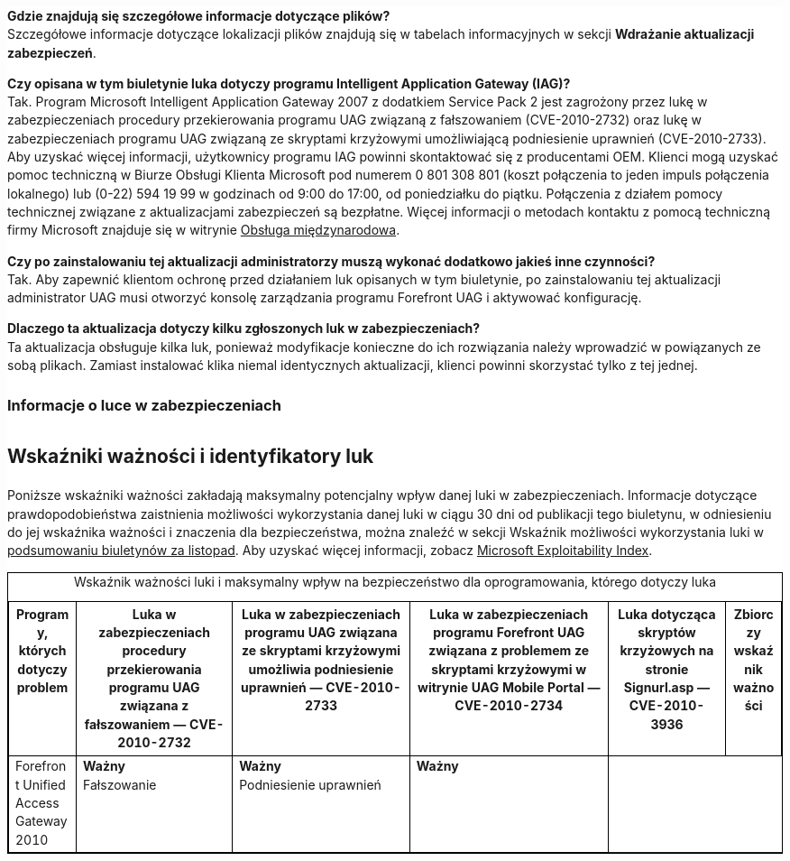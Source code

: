 **Gdzie znajdują się szczegółowe informacje dotyczące plików?**    
Szczegółowe informacje dotyczące lokalizacji plików znajdują się w tabelach informacyjnych w sekcji **Wdrażanie aktualizacji zabezpieczeń**.
  
**Czy opisana w tym biuletynie luka dotyczy programu Intelligent Application Gateway (IAG)?**    
Tak. Program Microsoft Intelligent Application Gateway 2007 z dodatkiem Service Pack 2 jest zagrożony przez lukę w zabezpieczeniach procedury przekierowania programu UAG związaną z fałszowaniem (CVE-2010-2732) oraz lukę w zabezpieczeniach programu UAG związaną ze skryptami krzyżowymi umożliwiającą podniesienie uprawnień (CVE-2010-2733). Aby uzyskać więcej informacji, użytkownicy programu IAG powinni skontaktować się z producentami OEM. Klienci mogą uzyskać pomoc techniczną w Biurze Obsługi Klienta Microsoft pod numerem 0 801 308 801 (koszt połączenia to jeden impuls połączenia lokalnego) lub (0-22) 594 19 99 w godzinach od 9:00 do 17:00, od poniedziałku do piątku. Połączenia z działem pomocy technicznej związane z aktualizacjami zabezpieczeń są bezpłatne. Więcej informacji o metodach kontaktu z pomocą techniczną firmy Microsoft znajduje się w witrynie [Obsługa międzynarodowa](http://go.microsoft.com/fwlink/?linkid=21155).
  
**Czy po zainstalowaniu tej aktualizacji administratorzy muszą wykonać dodatkowo jakieś inne czynności?**    
Tak. Aby zapewnić klientom ochronę przed działaniem luk opisanych w tym biuletynie, po zainstalowaniu tej aktualizacji administrator UAG musi otworzyć konsolę zarządzania programu Forefront UAG i aktywować konfigurację.
  
**Dlaczego ta aktualizacja dotyczy kilku zgłoszonych luk w zabezpieczeniach?**    
Ta aktualizacja obsługuje kilka luk, ponieważ modyfikacje konieczne do ich rozwiązania należy wprowadzić w powiązanych ze sobą plikach. Zamiast instalować klika niemal identycznych aktualizacji, klienci powinni skorzystać tylko z tej jednej.
  
### Informacje o luce w zabezpieczeniach
  
Wskaźniki ważności i identyfikatory luk  
---------------------------------------
  
<span></span>
Poniższe wskaźniki ważności zakładają maksymalny potencjalny wpływ danej luki w zabezpieczeniach. Informacje dotyczące prawdopodobieństwa zaistnienia możliwości wykorzystania danej luki w ciągu 30 dni od publikacji tego biuletynu, w odniesieniu do jej wskaźnika ważności i znaczenia dla bezpieczeństwa, można znaleźć w sekcji Wskaźnik możliwości wykorzystania luki w [podsumowaniu biuletynów za listopad](http://technet.microsoft.com/security/bulletin/ms10-nov). Aby uzyskać więcej informacji, zobacz [Microsoft Exploitability Index](http://technet.microsoft.com/en-us/security/cc998259.aspx).

 
<table style="border:1px solid black;">
<caption>Wskaźnik ważności luki i maksymalny wpływ na bezpieczeństwo dla oprogramowania, którego dotyczy luka</caption>
<thead>
<tr class="header">
<th style="border:1px solid black;" >Programy, których dotyczy problem</th>
<th style="border:1px solid black;" >Luka w zabezpieczeniach procedury przekierowania programu UAG związana z fałszowaniem — CVE-2010-2732</th>
<th style="border:1px solid black;" >Luka w zabezpieczeniach programu UAG związana ze skryptami krzyżowymi umożliwia podniesienie uprawnień — CVE-2010-2733</th>
<th style="border:1px solid black;" >Luka w zabezpieczeniach programu Forefront UAG związana z problemem ze skryptami krzyżowymi w witrynie UAG Mobile Portal — CVE-2010-2734</th>
<th style="border:1px solid black;" >Luka dotycząca skryptów krzyżowych na stronie Signurl.asp — CVE-2010-3936</th>
<th style="border:1px solid black;" >Zbiorczy wskaźnik ważności</th>
</tr>
</thead>
<tbody>
<tr class="odd">
<td style="border:1px solid black;">Forefront Unified Access Gateway 2010</td>
<td style="border:1px solid black;"><strong>Ważny</strong> <br />
Fałszowanie</td>
<td style="border:1px solid black;"><strong>Ważny</strong> <br />
Podniesienie uprawnień</td>
<td style="border:1px solid black;"><strong>Ważny</strong> <br />